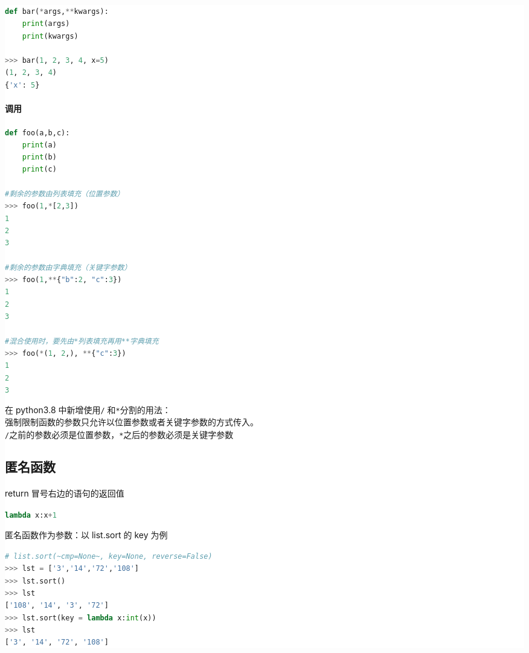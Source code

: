 ```python
def bar(*args,**kwargs):
    print(args)
    print(kwargs)

>>> bar(1, 2, 3, 4, x=5)
(1, 2, 3, 4)
{'x': 5}
```

#### 调用

```python
def foo(a,b,c):
    print(a)
    print(b)
    print(c)

#剩余的参数由列表填充（位置参数）
>>> foo(1,*[2,3])
1
2
3

#剩余的参数由字典填充（关键字参数）
>>> foo(1,**{"b":2, "c":3})
1
2
3

#混合使用时，要先由*列表填充再用**字典填充
>>> foo(*(1, 2,), **{"c":3})
1
2
3
```

在 python3.8 中新增使用`/` 和`*`分割的用法：  
强制限制函数的参数只允许以位置参数或者关键字参数的方式传入。  
`/`之前的参数必须是位置参数，`*`之后的参数必须是关键字参数

## 匿名函数

return 冒号右边的语句的返回值

```python
lambda x:x+1
```

匿名函数作为参数：以 list.sort 的 key 为例

```python
# list.sort(~cmp=None~, key=None, reverse=False)
>>> lst = ['3','14','72','108']
>>> lst.sort()
>>> lst
['108', '14', '3', '72']
>>> lst.sort(key = lambda x:int(x))
>>> lst
['3', '14', '72', '108']
```
